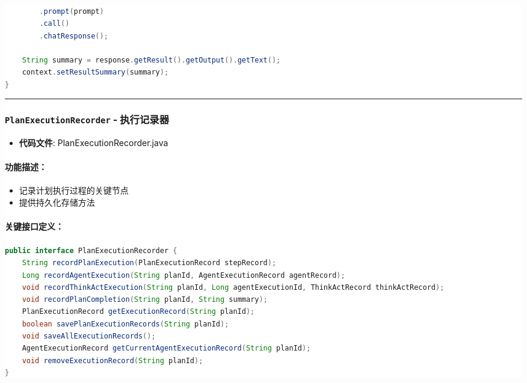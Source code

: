 ```java
        .prompt(prompt)
        .call()
        .chatResponse();
    
    String summary = response.getResult().getOutput().getText();
    context.setResultSummary(summary);
}
```

---

### `PlanExecutionRecorder` - 执行记录器

- **代码文件**: PlanExecutionRecorder.java

#### 功能描述：
- 记录计划执行过程的关键节点
- 提供持久化存储方法

#### 关键接口定义：
```java
public interface PlanExecutionRecorder {
    String recordPlanExecution(PlanExecutionRecord stepRecord);
    Long recordAgentExecution(String planId, AgentExecutionRecord agentRecord);
    void recordThinkActExecution(String planId, Long agentExecutionId, ThinkActRecord thinkActRecord);
    void recordPlanCompletion(String planId, String summary);
    PlanExecutionRecord getExecutionRecord(String planId);
    boolean savePlanExecutionRecords(String planId);
    void saveAllExecutionRecords();
    AgentExecutionRecord getCurrentAgentExecutionRecord(String planId);
    void removeExecutionRecord(String planId);
}
```